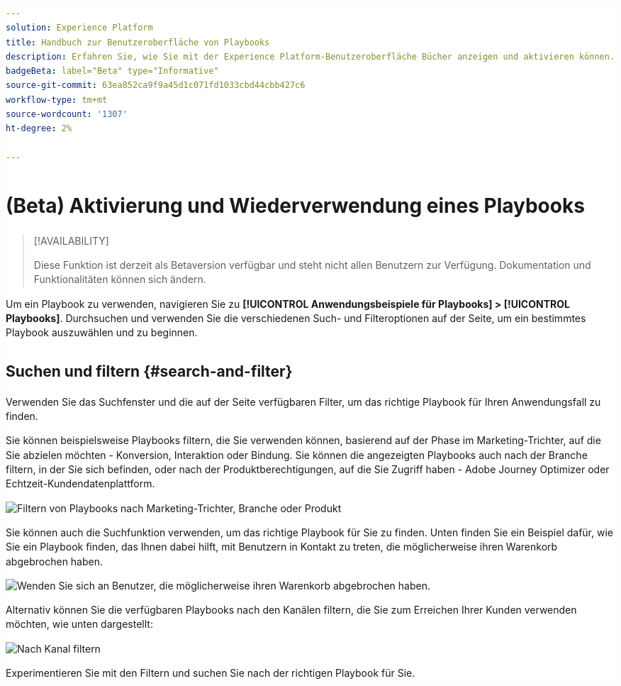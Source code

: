 ```yaml
---
solution: Experience Platform
title: Handbuch zur Benutzeroberfläche von Playbooks
description: Erfahren Sie, wie Sie mit der Experience Platform-Benutzeroberfläche Bücher anzeigen und aktivieren können.
badgeBeta: label="Beta" type="Informative"
source-git-commit: 63ea852ca9f9a45d1c071fd1033cbd44cbb427c6
workflow-type: tm+mt
source-wordcount: '1307'
ht-degree: 2%

---
```



# (Beta) Aktivierung und Wiederverwendung eines Playbooks

>[!AVAILABILITY]
>
>Diese Funktion ist derzeit als Betaversion verfügbar und steht nicht allen Benutzern zur Verfügung. Dokumentation und Funktionalitäten können sich ändern.

Um ein Playbook zu verwenden, navigieren Sie zu **[!UICONTROL Anwendungsbeispiele für Playbooks] > [!UICONTROL Playbooks]**. Durchsuchen und verwenden Sie die verschiedenen Such- und Filteroptionen auf der Seite, um ein bestimmtes Playbook auszuwählen und zu beginnen.

## Suchen und filtern {#search-and-filter}

Verwenden Sie das Suchfenster und die auf der Seite verfügbaren Filter, um das richtige Playbook für Ihren Anwendungsfall zu finden.

Sie können beispielsweise Playbooks filtern, die Sie verwenden können, basierend auf der Phase im Marketing-Trichter, auf die Sie abzielen möchten - Konversion, Interaktion oder Bindung. Sie können die angezeigten Playbooks auch nach der Branche filtern, in der Sie sich befinden, oder nach der Produktberechtigungen, auf die Sie Zugriff haben - Adobe Journey Optimizer oder Echtzeit-Kundendatenplattform.

![Filtern von Playbooks nach Marketing-Trichter, Branche oder Produkt](/help/use-case-playbooks/assets/playbooks/ui-guide/filter-by-funnel-industry-product.gif)

Sie können auch die Suchfunktion verwenden, um das richtige Playbook für Sie zu finden. Unten finden Sie ein Beispiel dafür, wie Sie ein Playbook finden, das Ihnen dabei hilft, mit Benutzern in Kontakt zu treten, die möglicherweise ihren Warenkorb abgebrochen haben.

![Wenden Sie sich an Benutzer, die möglicherweise ihren Warenkorb abgebrochen haben.](/help/use-case-playbooks/assets/playbooks/ui-guide/engage-abandoned-cart.gif)

Alternativ können Sie die verfügbaren Playbooks nach den Kanälen filtern, die Sie zum Erreichen Ihrer Kunden verwenden möchten, wie unten dargestellt:

![Nach Kanal filtern](/help/use-case-playbooks/assets/playbooks/ui-guide/channel-select-filter.gif)

Experimentieren Sie mit den Filtern und suchen Sie nach der richtigen Playbook für Sie.
